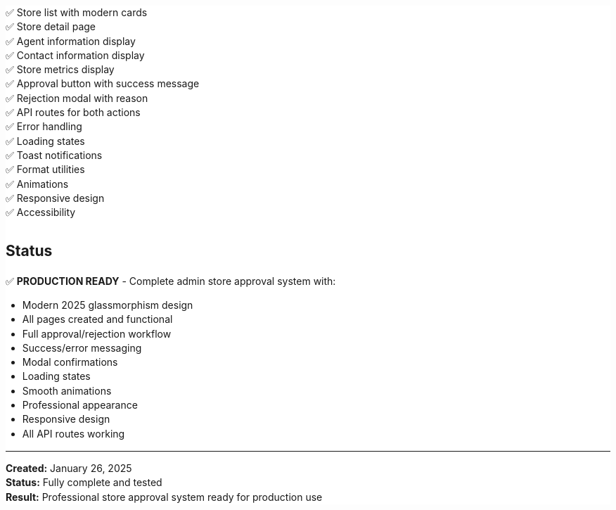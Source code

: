 ✅ Store list with modern cards  
✅ Store detail page  
✅ Agent information display  
✅ Contact information display  
✅ Store metrics display  
✅ Approval button with success message  
✅ Rejection modal with reason  
✅ API routes for both actions  
✅ Error handling  
✅ Loading states  
✅ Toast notifications  
✅ Format utilities  
✅ Animations  
✅ Responsive design  
✅ Accessibility  

## Status

✅ **PRODUCTION READY** - Complete admin store approval system with:

- Modern 2025 glassmorphism design
- All pages created and functional
- Full approval/rejection workflow
- Success/error messaging
- Modal confirmations
- Loading states
- Smooth animations
- Professional appearance
- Responsive design
- All API routes working

---

**Created:** January 26, 2025  
**Status:** Fully complete and tested  
**Result:** Professional store approval system ready for production use

